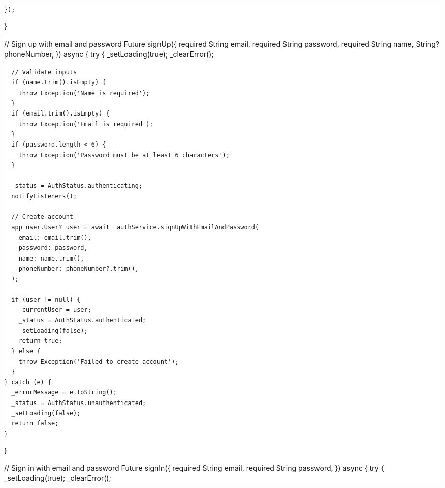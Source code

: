     });
  }

  // Sign up with email and password
  Future<bool> signUp({
    required String email,
    required String password,
    required String name,
    String? phoneNumber,
  }) async {
    try {
      _setLoading(true);
      _clearError();

      // Validate inputs
      if (name.trim().isEmpty) {
        throw Exception('Name is required');
      }
      if (email.trim().isEmpty) {
        throw Exception('Email is required');
      }
      if (password.length < 6) {
        throw Exception('Password must be at least 6 characters');
      }

      _status = AuthStatus.authenticating;
      notifyListeners();

      // Create account
      app_user.User? user = await _authService.signUpWithEmailAndPassword(
        email: email.trim(),
        password: password,
        name: name.trim(),
        phoneNumber: phoneNumber?.trim(),
      );

      if (user != null) {
        _currentUser = user;
        _status = AuthStatus.authenticated;
        _setLoading(false);
        return true;
      } else {
        throw Exception('Failed to create account');
      }
    } catch (e) {
      _errorMessage = e.toString();
      _status = AuthStatus.unauthenticated;
      _setLoading(false);
      return false;
    }
  }

  // Sign in with email and password
  Future<bool> signIn({
    required String email,
    required String password,
  }) async {
    try {
      _setLoading(true);
      _clearError();

